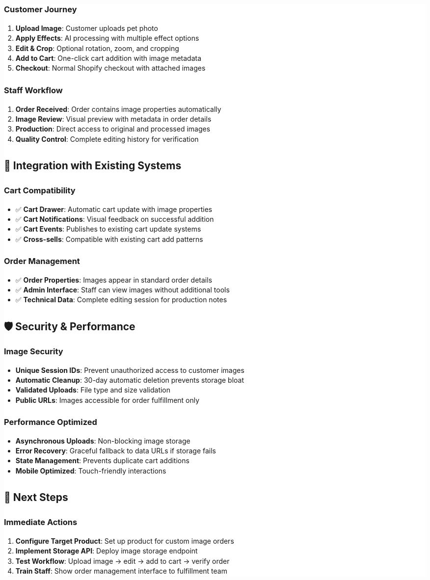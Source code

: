 ### **Customer Journey**
1. **Upload Image**: Customer uploads pet photo
2. **Apply Effects**: AI processing with multiple effect options
3. **Edit & Crop**: Optional rotation, zoom, and cropping
4. **Add to Cart**: One-click cart addition with image metadata
5. **Checkout**: Normal Shopify checkout with attached images

### **Staff Workflow**
1. **Order Received**: Order contains image properties automatically
2. **Image Review**: Visual preview with metadata in order details  
3. **Production**: Direct access to original and processed images
4. **Quality Control**: Complete editing history for verification

## 🔄 Integration with Existing Systems

### **Cart Compatibility**
- ✅ **Cart Drawer**: Automatic cart update with image properties
- ✅ **Cart Notifications**: Visual feedback on successful addition
- ✅ **Cart Events**: Publishes to existing cart update systems
- ✅ **Cross-sells**: Compatible with existing cart add patterns

### **Order Management**
- ✅ **Order Properties**: Images appear in standard order details
- ✅ **Admin Interface**: Staff can view images without additional tools
- ✅ **Technical Data**: Complete editing session for production notes

## 🛡️ Security & Performance

### **Image Security**
- **Unique Session IDs**: Prevent unauthorized access to customer images
- **Automatic Cleanup**: 30-day automatic deletion prevents storage bloat
- **Validated Uploads**: File type and size validation
- **Public URLs**: Images accessible for order fulfillment only

### **Performance Optimized**
- **Asynchronous Uploads**: Non-blocking image storage
- **Error Recovery**: Graceful fallback to data URLs if storage fails
- **State Management**: Prevents duplicate cart additions
- **Mobile Optimized**: Touch-friendly interactions

## 🎯 Next Steps

### **Immediate Actions**
1. **Configure Target Product**: Set up product for custom image orders
2. **Implement Storage API**: Deploy image storage endpoint
3. **Test Workflow**: Upload image → edit → add to cart → verify order
4. **Train Staff**: Show order management interface to fulfillment team

